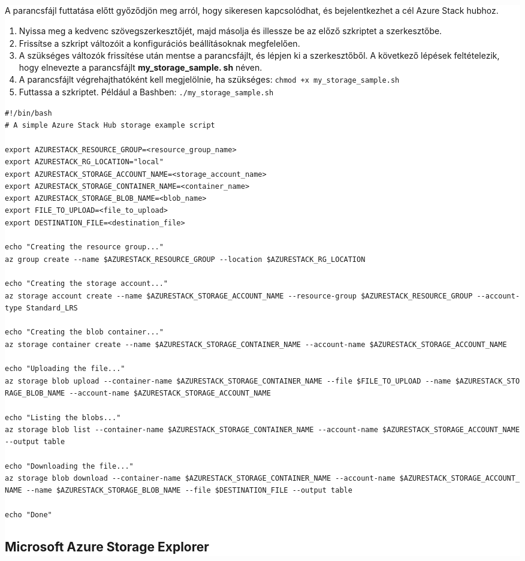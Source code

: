 A parancsfájl futtatása előtt győződjön meg arról, hogy sikeresen kapcsolódhat, és bejelentkezhet a cél Azure Stack hubhoz.

1. Nyissa meg a kedvenc szövegszerkesztőjét, majd másolja és illessze be az előző szkriptet a szerkesztőbe.
2. Frissítse a szkript változóit a konfigurációs beállításoknak megfelelően.
3. A szükséges változók frissítése után mentse a parancsfájlt, és lépjen ki a szerkesztőből. A következő lépések feltételezik, hogy elnevezte a parancsfájlt **my_storage_sample. sh** néven.
4. A parancsfájlt végrehajthatóként kell megjelölnie, ha szükséges: `chmod +x my_storage_sample.sh`
5. Futtassa a szkriptet. Például a Bashben: `./my_storage_sample.sh`

```azurecli
#!/bin/bash
# A simple Azure Stack Hub storage example script

export AZURESTACK_RESOURCE_GROUP=<resource_group_name>
export AZURESTACK_RG_LOCATION="local"
export AZURESTACK_STORAGE_ACCOUNT_NAME=<storage_account_name>
export AZURESTACK_STORAGE_CONTAINER_NAME=<container_name>
export AZURESTACK_STORAGE_BLOB_NAME=<blob_name>
export FILE_TO_UPLOAD=<file_to_upload>
export DESTINATION_FILE=<destination_file>

echo "Creating the resource group..."
az group create --name $AZURESTACK_RESOURCE_GROUP --location $AZURESTACK_RG_LOCATION

echo "Creating the storage account..."
az storage account create --name $AZURESTACK_STORAGE_ACCOUNT_NAME --resource-group $AZURESTACK_RESOURCE_GROUP --account-type Standard_LRS

echo "Creating the blob container..."
az storage container create --name $AZURESTACK_STORAGE_CONTAINER_NAME --account-name $AZURESTACK_STORAGE_ACCOUNT_NAME

echo "Uploading the file..."
az storage blob upload --container-name $AZURESTACK_STORAGE_CONTAINER_NAME --file $FILE_TO_UPLOAD --name $AZURESTACK_STORAGE_BLOB_NAME --account-name $AZURESTACK_STORAGE_ACCOUNT_NAME

echo "Listing the blobs..."
az storage blob list --container-name $AZURESTACK_STORAGE_CONTAINER_NAME --account-name $AZURESTACK_STORAGE_ACCOUNT_NAME --output table

echo "Downloading the file..."
az storage blob download --container-name $AZURESTACK_STORAGE_CONTAINER_NAME --account-name $AZURESTACK_STORAGE_ACCOUNT_NAME --name $AZURESTACK_STORAGE_BLOB_NAME --file $DESTINATION_FILE --output table

echo "Done"
```

## <a name="microsoft-azure-storage-explorer"></a>Microsoft Azure Storage Explorer
